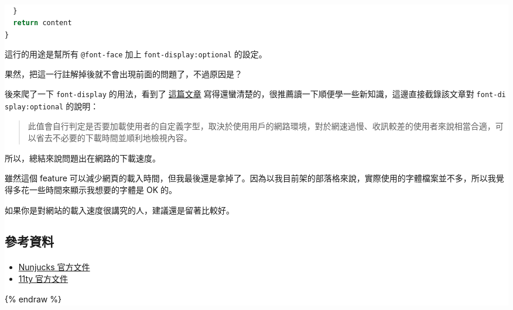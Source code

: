 ```javascript
  }
  return content
}
```

這行的用途是幫所有 `@font-face` 加上 `font-display:optional` 的設定。

果然，把這一行註解掉後就不會出現前面的問題了，不過原因是？

後來爬了一下 `font-display` 的用法，看到了 [這篇文章](https://www.astralweb.com.tw/use-font-display-to-improve-and-optimize-website/) 寫得還蠻清楚的，很推薦讀一下順便學一些新知識，這邊直接截錄該文章對 `font-display:optional` 的說明：

> 此值會自行判定是否要加載使用者的自定義字型，取決於使用用戶的網路環境，對於網速過慢、收訊較差的使用者來說相當合適，可以省去不必要的下載時間並順利地檢視內容。

所以，總結來說問題出在網路的下載速度。

雖然這個 feature 可以減少網頁的載入時間，但我最後還是拿掉了。因為以我目前架的部落格來說，實際使用的字體檔案並不多，所以我覺得多花一些時間來顯示我想要的字體是 OK 的。

如果你是對網站的載入速度很講究的人，建議還是留著比較好。

## 參考資料

- [Nunjucks 官方文件](https://mozilla.github.io/nunjucks/templating.html)
- [11ty 官方文件](https://www.11ty.dev/docs/)

{% endraw %}

